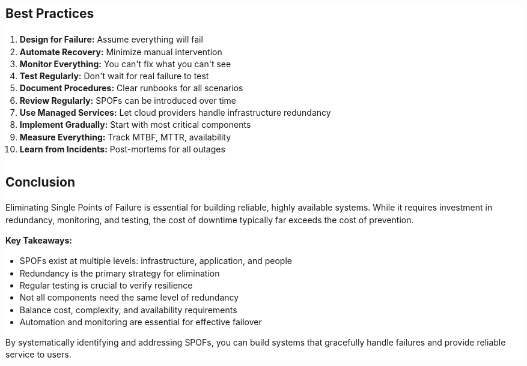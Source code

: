 ## Best Practices

1. **Design for Failure:** Assume everything will fail
2. **Automate Recovery:** Minimize manual intervention
3. **Monitor Everything:** You can't fix what you can't see
4. **Test Regularly:** Don't wait for real failure to test
5. **Document Procedures:** Clear runbooks for all scenarios
6. **Review Regularly:** SPOFs can be introduced over time
7. **Use Managed Services:** Let cloud providers handle infrastructure redundancy
8. **Implement Gradually:** Start with most critical components
9. **Measure Everything:** Track MTBF, MTTR, availability
10. **Learn from Incidents:** Post-mortems for all outages

## Conclusion

Eliminating Single Points of Failure is essential for building reliable, highly available systems. While it requires investment in redundancy, monitoring, and testing, the cost of downtime typically far exceeds the cost of prevention.

**Key Takeaways:**
- SPOFs exist at multiple levels: infrastructure, application, and people
- Redundancy is the primary strategy for elimination
- Regular testing is crucial to verify resilience
- Not all components need the same level of redundancy
- Balance cost, complexity, and availability requirements
- Automation and monitoring are essential for effective failover

By systematically identifying and addressing SPOFs, you can build systems that gracefully handle failures and provide reliable service to users.
